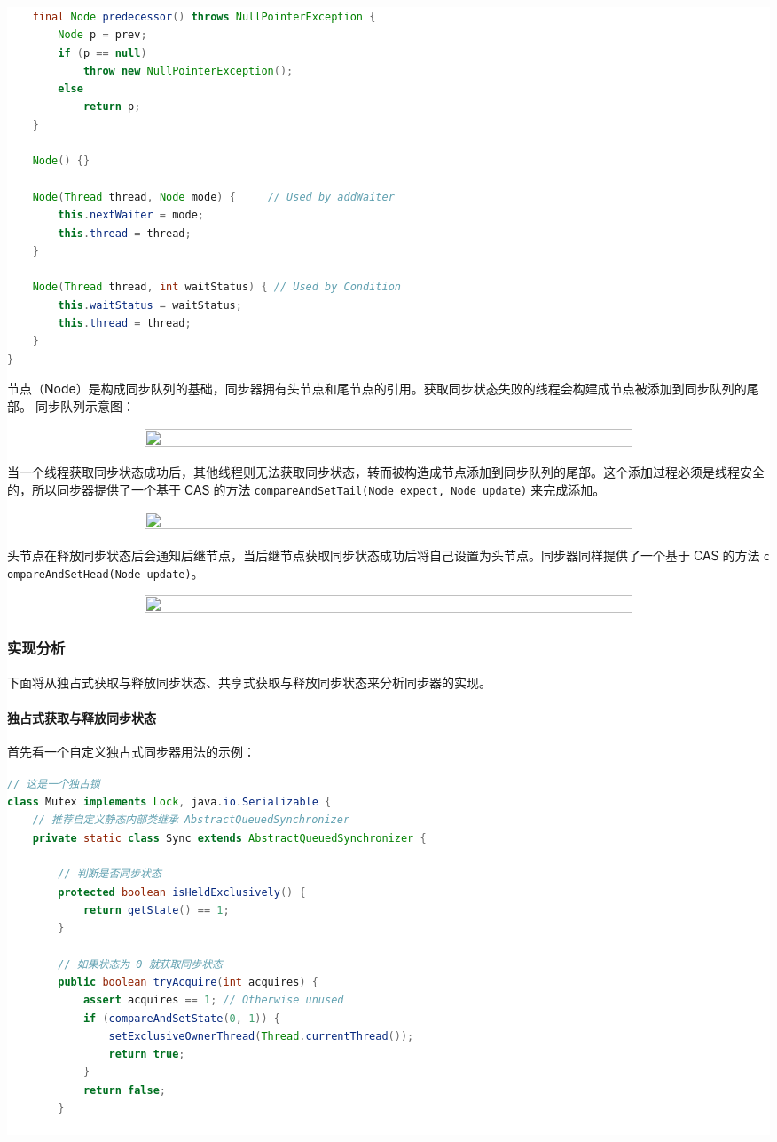 ```java
    final Node predecessor() throws NullPointerException {
        Node p = prev;
        if (p == null)
            throw new NullPointerException();
        else
            return p;
    }
    
    Node() {}
    
    Node(Thread thread, Node mode) {     // Used by addWaiter
        this.nextWaiter = mode;
        this.thread = thread;
    }
    
    Node(Thread thread, int waitStatus) { // Used by Condition
        this.waitStatus = waitStatus;
        this.thread = thread;
    }
}
```

节点（Node）是构成同步队列的基础，同步器拥有头节点和尾节点的引用。获取同步状态失败的线程会构建成节点被添加到同步队列的尾部。
同步队列示意图：

<center><img src="https://ws1.sinaimg.cn/large/929c4bfbgy1fusv1r6i2ej20pi06wt92.jpg" width="80%" height="80%" /></center>

当一个线程获取同步状态成功后，其他线程则无法获取同步状态，转而被构造成节点添加到同步队列的尾部。这个添加过程必须是线程安全的，所以同步器提供了一个基于 CAS 的方法 `compareAndSetTail(Node expect, Node update)` 来完成添加。

<center><img src="https://s1.ax2x.com/2018/08/31/5BPXNi.gif" width="80%" height="80%" /></center>

头节点在释放同步状态后会通知后继节点，当后继节点获取同步状态成功后将自己设置为头节点。同步器同样提供了一个基于 CAS 的方法 `compareAndSetHead(Node update)`。

<center><img src="https://i.niupic.com/images/2018/08/31/5z32.gif" width="80%" height="80%" /></center>

### 实现分析

下面将从独占式获取与释放同步状态、共享式获取与释放同步状态来分析同步器的实现。

#### 独占式获取与释放同步状态

首先看一个自定义独占式同步器用法的示例：

```java
// 这是一个独占锁
class Mutex implements Lock, java.io.Serializable {
    // 推荐自定义静态内部类继承 AbstractQueuedSynchronizer
    private static class Sync extends AbstractQueuedSynchronizer {
    
        // 判断是否同步状态
        protected boolean isHeldExclusively() {
            return getState() == 1;
        }
        
        // 如果状态为 0 就获取同步状态
        public boolean tryAcquire(int acquires) {
            assert acquires == 1; // Otherwise unused
            if (compareAndSetState(0, 1)) {
                setExclusiveOwnerThread(Thread.currentThread());
                return true;
            }
            return false;
        }
        
```